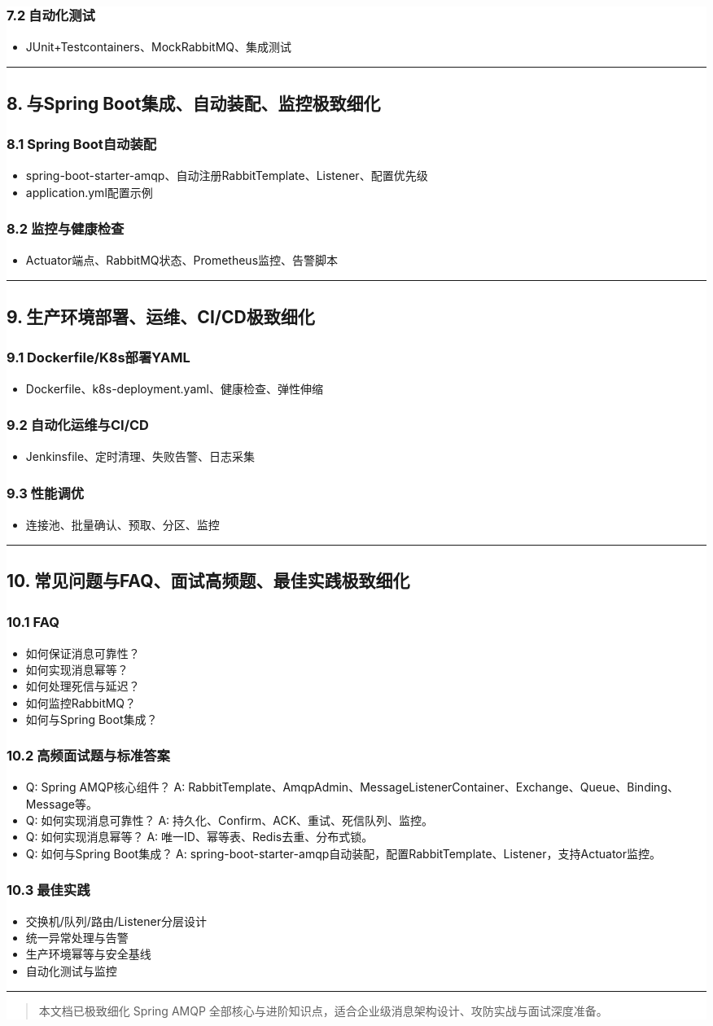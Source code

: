 ### 7.2 自动化测试
- JUnit+Testcontainers、MockRabbitMQ、集成测试

---

## 8. 与Spring Boot集成、自动装配、监控极致细化

### 8.1 Spring Boot自动装配
- spring-boot-starter-amqp、自动注册RabbitTemplate、Listener、配置优先级
- application.yml配置示例

### 8.2 监控与健康检查
- Actuator端点、RabbitMQ状态、Prometheus监控、告警脚本

---

## 9. 生产环境部署、运维、CI/CD极致细化

### 9.1 Dockerfile/K8s部署YAML
- Dockerfile、k8s-deployment.yaml、健康检查、弹性伸缩

### 9.2 自动化运维与CI/CD
- Jenkinsfile、定时清理、失败告警、日志采集

### 9.3 性能调优
- 连接池、批量确认、预取、分区、监控

---

## 10. 常见问题与FAQ、面试高频题、最佳实践极致细化

### 10.1 FAQ
- 如何保证消息可靠性？
- 如何实现消息幂等？
- 如何处理死信与延迟？
- 如何监控RabbitMQ？
- 如何与Spring Boot集成？

### 10.2 高频面试题与标准答案
- Q: Spring AMQP核心组件？
  A: RabbitTemplate、AmqpAdmin、MessageListenerContainer、Exchange、Queue、Binding、Message等。
- Q: 如何实现消息可靠性？
  A: 持久化、Confirm、ACK、重试、死信队列、监控。
- Q: 如何实现消息幂等？
  A: 唯一ID、幂等表、Redis去重、分布式锁。
- Q: 如何与Spring Boot集成？
  A: spring-boot-starter-amqp自动装配，配置RabbitTemplate、Listener，支持Actuator监控。

### 10.3 最佳实践
- 交换机/队列/路由/Listener分层设计
- 统一异常处理与告警
- 生产环境幂等与安全基线
- 自动化测试与监控

---

> 本文档已极致细化 Spring AMQP 全部核心与进阶知识点，适合企业级消息架构设计、攻防实战与面试深度准备。 